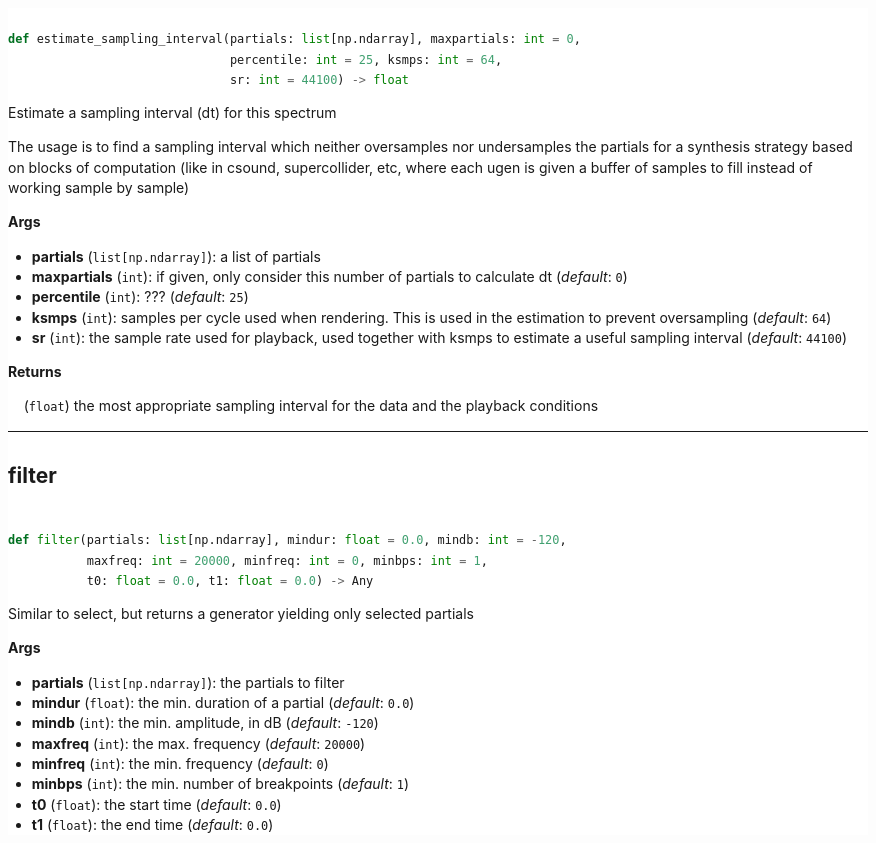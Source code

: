 
```python

def estimate_sampling_interval(partials: list[np.ndarray], maxpartials: int = 0, 
                               percentile: int = 25, ksmps: int = 64, 
                               sr: int = 44100) -> float

```


Estimate a sampling interval (dt) for this spectrum


The usage is to find a sampling interval which neither oversamples
nor undersamples the partials for a synthesis strategy based on blocks of
computation (like in csound, supercollider, etc, where each ugen is given
a buffer of samples to fill instead of working sample by sample)



**Args**

* **partials** (`list[np.ndarray]`): a list of partials
* **maxpartials** (`int`): if given, only consider this number of partials to
    calculate dt (*default*: `0`)
* **percentile** (`int`): ??? (*default*: `25`)
* **ksmps** (`int`): samples per cycle used when rendering. This is used in the
    estimation         to prevent oversampling (*default*: `64`)
* **sr** (`int`): the sample rate used for playback, used together with ksmps to
    estimate         a useful sampling interval (*default*: `44100`)

**Returns**

&nbsp;&nbsp;&nbsp;&nbsp;(`float`) the most appropriate sampling interval for the data and the playback conditions


---------


## filter


```python

def filter(partials: list[np.ndarray], mindur: float = 0.0, mindb: int = -120, 
           maxfreq: int = 20000, minfreq: int = 0, minbps: int = 1, 
           t0: float = 0.0, t1: float = 0.0) -> Any

```


Similar to select, but returns a generator yielding only selected partials



**Args**

* **partials** (`list[np.ndarray]`): the partials to filter
* **mindur** (`float`): the min. duration of a partial (*default*: `0.0`)
* **mindb** (`int`): the min. amplitude, in dB (*default*: `-120`)
* **maxfreq** (`int`): the max. frequency (*default*: `20000`)
* **minfreq** (`int`): the min. frequency (*default*: `0`)
* **minbps** (`int`): the min. number of breakpoints (*default*: `1`)
* **t0** (`float`): the start time (*default*: `0.0`)
* **t1** (`float`): the end time (*default*: `0.0`)
